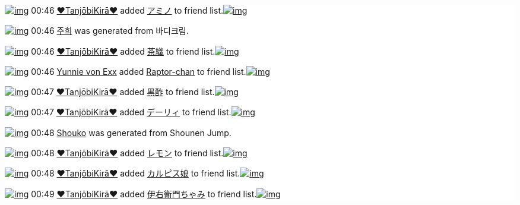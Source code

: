 [![img](http://www.deviantsart.com/181n7us.jpeg)](http://www.barcodekanojo.com/user/452089/%E2%99%A5Tanj%C5%8DbiKir%C4%81%E2%99%A5) 00:46 [♥TanjōbiKirā♥](http://www.barcodekanojo.com/user/452089/%E2%99%A5Tanj%C5%8DbiKir%C4%81%E2%99%A5) added [アミノ](http://www.barcodekanojo.com/kanojo/210874/%E3%82%A2%E3%83%9F%E3%83%8E) to friend list.[![img](http://www.deviantsart.com/181i77c.png)](http://www.barcodekanojo.com/kanojo/210874/%E3%82%A2%E3%83%9F%E3%83%8E) 

[![img](http://www.deviantsart.com/8hrf96.png)](http://www.barcodekanojo.com/kanojo/3100422/%EC%A3%BC%ED%9D%AC) 00:46 [주희](http://www.barcodekanojo.com/kanojo/3100422/%EC%A3%BC%ED%9D%AC) was generated from 바디크림.

[![img](http://www.deviantsart.com/181n7us.jpeg)](http://www.barcodekanojo.com/user/452089/%E2%99%A5Tanj%C5%8DbiKir%C4%81%E2%99%A5) 00:46 [♥TanjōbiKirā♥](http://www.barcodekanojo.com/user/452089/%E2%99%A5Tanj%C5%8DbiKir%C4%81%E2%99%A5) added [茶織](http://www.barcodekanojo.com/kanojo/52001/%E8%8C%B6%E7%B9%94) to friend list.[![img](http://www.deviantsart.com/2ffpilr.png)](http://www.barcodekanojo.com/kanojo/52001/%E8%8C%B6%E7%B9%94) 

[![img](http://www.deviantsart.com/1or78un.jpeg)](http://www.barcodekanojo.com/user/483101/Yunnie%20von%20Exx) 00:46 [Yunnie von Exx](http://www.barcodekanojo.com/user/483101/Yunnie%20von%20Exx) added [Raptor-chan](http://www.barcodekanojo.com/kanojo/2448269/Raptor-chan) to friend list.[![img](http://www.deviantsart.com/2br7mvh.png)](http://www.barcodekanojo.com/kanojo/2448269/Raptor-chan) 

[![img](http://www.deviantsart.com/181n7us.jpeg)](http://www.barcodekanojo.com/user/452089/%E2%99%A5Tanj%C5%8DbiKir%C4%81%E2%99%A5) 00:47 [♥TanjōbiKirā♥](http://www.barcodekanojo.com/user/452089/%E2%99%A5Tanj%C5%8DbiKir%C4%81%E2%99%A5) added [黒酢](http://www.barcodekanojo.com/kanojo/205818/%E9%BB%92%E9%85%A2) to friend list.[![img](http://www.deviantsart.com/1bl4csr.png)](http://www.barcodekanojo.com/kanojo/205818/%E9%BB%92%E9%85%A2) 

[![img](http://www.deviantsart.com/181n7us.jpeg)](http://www.barcodekanojo.com/user/452089/%E2%99%A5Tanj%C5%8DbiKir%C4%81%E2%99%A5) 00:47 [♥TanjōbiKirā♥](http://www.barcodekanojo.com/user/452089/%E2%99%A5Tanj%C5%8DbiKir%C4%81%E2%99%A5) added [デーリィ](http://www.barcodekanojo.com/kanojo/333152/%E3%83%87%E3%83%BC%E3%83%AA%E3%82%A3) to friend list.[![img](http://www.deviantsart.com/2b7fcra.png)](http://www.barcodekanojo.com/kanojo/333152/%E3%83%87%E3%83%BC%E3%83%AA%E3%82%A3) 

[![img](http://www.deviantsart.com/1f23ndp.png)](http://www.barcodekanojo.com/kanojo/3100423/Shouko) 00:48 [Shouko](http://www.barcodekanojo.com/kanojo/3100423/Shouko) was generated from Shounen Jump.

[![img](http://www.deviantsart.com/181n7us.jpeg)](http://www.barcodekanojo.com/user/452089/%E2%99%A5Tanj%C5%8DbiKir%C4%81%E2%99%A5) 00:48 [♥TanjōbiKirā♥](http://www.barcodekanojo.com/user/452089/%E2%99%A5Tanj%C5%8DbiKir%C4%81%E2%99%A5) added [レモン](http://www.barcodekanojo.com/kanojo/65296/%E3%83%AC%E3%83%A2%E3%83%B3) to friend list.[![img](http://www.deviantsart.com/f63bfq.png)](http://www.barcodekanojo.com/kanojo/65296/%E3%83%AC%E3%83%A2%E3%83%B3) 

[![img](http://www.deviantsart.com/181n7us.jpeg)](http://www.barcodekanojo.com/user/452089/%E2%99%A5Tanj%C5%8DbiKir%C4%81%E2%99%A5) 00:48 [♥TanjōbiKirā♥](http://www.barcodekanojo.com/user/452089/%E2%99%A5Tanj%C5%8DbiKir%C4%81%E2%99%A5) added [カルピス娘](http://www.barcodekanojo.com/kanojo/8538/%E3%82%AB%E3%83%AB%E3%83%94%E3%82%B9%E5%A8%98) to friend list.[![img](http://www.deviantsart.com/2n32jv2.png)](http://www.barcodekanojo.com/kanojo/8538/%E3%82%AB%E3%83%AB%E3%83%94%E3%82%B9%E5%A8%98) 

[![img](http://www.deviantsart.com/181n7us.jpeg)](http://www.barcodekanojo.com/user/452089/%E2%99%A5Tanj%C5%8DbiKir%C4%81%E2%99%A5) 00:49 [♥TanjōbiKirā♥](http://www.barcodekanojo.com/user/452089/%E2%99%A5Tanj%C5%8DbiKir%C4%81%E2%99%A5) added [伊右衛門ちゃみ](http://www.barcodekanojo.com/kanojo/10222/%E4%BC%8A%E5%8F%B3%E8%A1%9B%E9%96%80%E3%81%A1%E3%82%83%E3%81%BF) to friend list.[![img](http://www.deviantsart.com/3g697i3.png)](http://www.barcodekanojo.com/kanojo/10222/%E4%BC%8A%E5%8F%B3%E8%A1%9B%E9%96%80%E3%81%A1%E3%82%83%E3%81%BF) 
